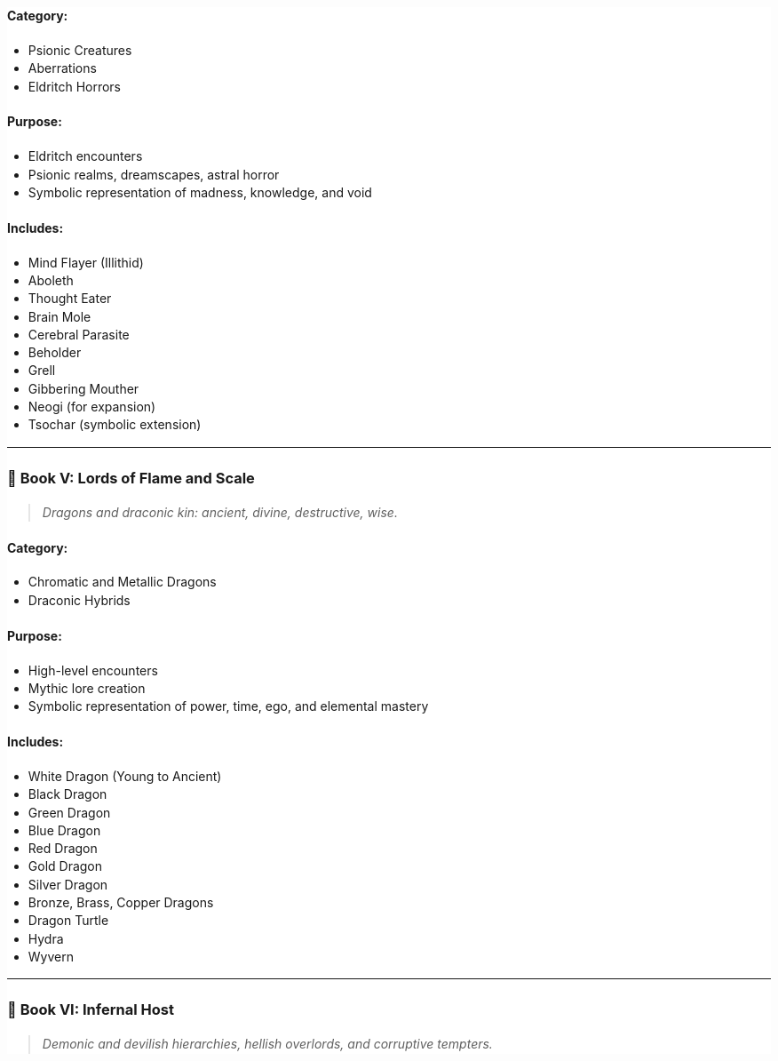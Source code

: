 #### Category:
- Psionic Creatures
- Aberrations
- Eldritch Horrors

#### Purpose:
- Eldritch encounters
- Psionic realms, dreamscapes, astral horror
- Symbolic representation of madness, knowledge, and void

#### Includes:
- Mind Flayer (Illithid)
- Aboleth
- Thought Eater
- Brain Mole
- Cerebral Parasite
- Beholder
- Grell
- Gibbering Mouther
- Neogi (for expansion)
- Tsochar (symbolic extension)

---

### 📖 **Book V: Lords of Flame and Scale**
> _Dragons and draconic kin: ancient, divine, destructive, wise._

#### Category:
- Chromatic and Metallic Dragons
- Draconic Hybrids

#### Purpose:
- High-level encounters
- Mythic lore creation
- Symbolic representation of power, time, ego, and elemental mastery

#### Includes:
- White Dragon (Young to Ancient)
- Black Dragon
- Green Dragon
- Blue Dragon
- Red Dragon
- Gold Dragon
- Silver Dragon
- Bronze, Brass, Copper Dragons
- Dragon Turtle
- Hydra
- Wyvern

---

### 📖 **Book VI: Infernal Host**
> _Demonic and devilish hierarchies, hellish overlords, and corruptive tempters._
